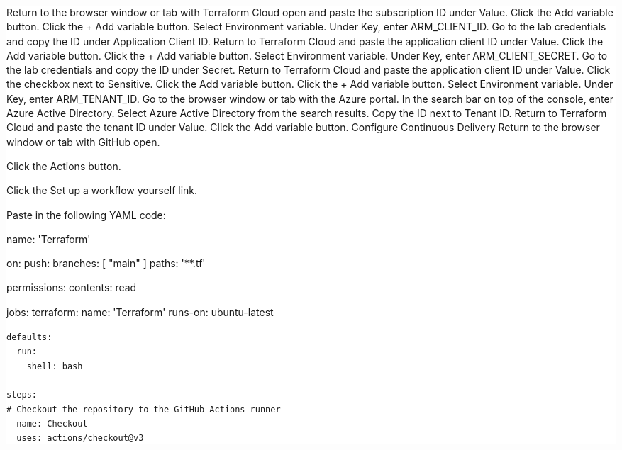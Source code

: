 Return to the browser window or tab with Terraform Cloud open and paste the subscription ID under Value.
Click the Add variable button.
Click the + Add variable button.
Select Environment variable.
Under Key, enter ARM_CLIENT_ID.
Go to the lab credentials and copy the ID under Application Client ID.
Return to Terraform Cloud and paste the application client ID under Value.
Click the Add variable button.
Click the + Add variable button.
Select Environment variable.
Under Key, enter ARM_CLIENT_SECRET.
Go to the lab credentials and copy the ID under Secret.
Return to Terraform Cloud and paste the application client ID under Value.
Click the checkbox next to Sensitive.
Click the Add variable button.
Click the + Add variable button.
Select Environment variable.
Under Key, enter ARM_TENANT_ID.
Go to the browser window or tab with the Azure portal.
In the search bar on top of the console, enter Azure Active Directory.
Select Azure Active Directory from the search results.
Copy the ID next to Tenant ID.
Return to Terraform Cloud and paste the tenant ID under Value.
Click the Add variable button.
Configure Continuous Delivery
Return to the browser window or tab with GitHub open.

Click the Actions button.

Click the Set up a workflow yourself link.

Paste in the following YAML code:

name: 'Terraform'

on:
  push:
    branches: [ "main" ]
    paths: '**.tf'

permissions:
  contents: read

jobs:
  terraform:
    name: 'Terraform'
    runs-on: ubuntu-latest

    defaults:
      run:
        shell: bash

    steps:
    # Checkout the repository to the GitHub Actions runner
    - name: Checkout
      uses: actions/checkout@v3
